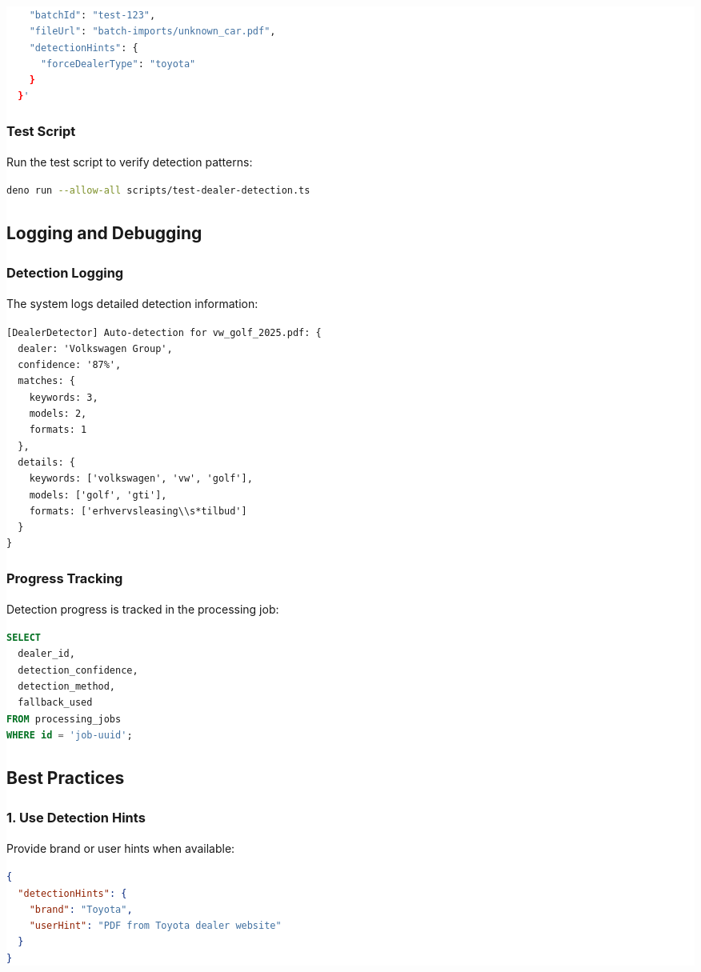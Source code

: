 ```bash
    "batchId": "test-123",
    "fileUrl": "batch-imports/unknown_car.pdf",
    "detectionHints": {
      "forceDealerType": "toyota"
    }
  }'
```

### Test Script
Run the test script to verify detection patterns:
```bash
deno run --allow-all scripts/test-dealer-detection.ts
```

## Logging and Debugging

### Detection Logging
The system logs detailed detection information:
```
[DealerDetector] Auto-detection for vw_golf_2025.pdf: {
  dealer: 'Volkswagen Group',
  confidence: '87%',
  matches: {
    keywords: 3,
    models: 2,
    formats: 1
  },
  details: {
    keywords: ['volkswagen', 'vw', 'golf'],
    models: ['golf', 'gti'],
    formats: ['erhvervsleasing\\s*tilbud']
  }
}
```

### Progress Tracking
Detection progress is tracked in the processing job:
```sql
SELECT 
  dealer_id,
  detection_confidence,
  detection_method,
  fallback_used
FROM processing_jobs 
WHERE id = 'job-uuid';
```

## Best Practices

### 1. Use Detection Hints
Provide brand or user hints when available:
```json
{
  "detectionHints": {
    "brand": "Toyota",
    "userHint": "PDF from Toyota dealer website"
  }
}
```
